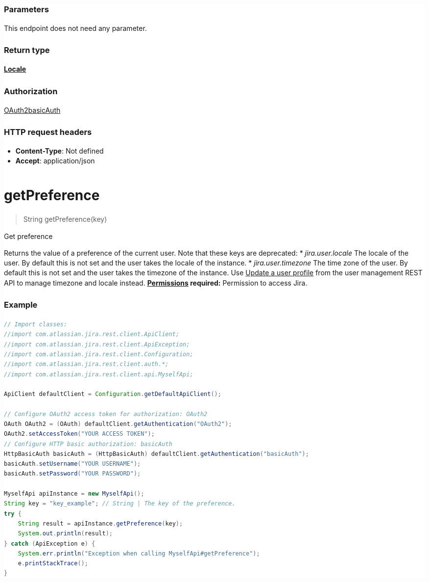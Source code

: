 ### Parameters
This endpoint does not need any parameter.

### Return type

[**Locale**](Locale.md)

### Authorization

[OAuth2](../README.md#OAuth2)[basicAuth](../README.md#basicAuth)

### HTTP request headers

 - **Content-Type**: Not defined
 - **Accept**: application/json

<a name="getPreference"></a>
# **getPreference**
> String getPreference(key)

Get preference

Returns the value of a preference of the current user.  Note that these keys are deprecated:   *  *jira.user.locale* The locale of the user. By default this is not set and the user takes the locale of the instance.  *  *jira.user.timezone* The time zone of the user. By default this is not set and the user takes the timezone of the instance.  Use [ Update a user profile](https://developer.atlassian.com/cloud/admin/user-management/rest/#api-users-account-id-manage-profile-patch) from the user management REST API to manage timezone and locale instead.  **[Permissions](#permissions) required:** Permission to access Jira.

### Example
```java
// Import classes:
//import com.atlassian.jira.rest.client.ApiClient;
//import com.atlassian.jira.rest.client.ApiException;
//import com.atlassian.jira.rest.client.Configuration;
//import com.atlassian.jira.rest.client.auth.*;
//import com.atlassian.jira.rest.client.api.MyselfApi;

ApiClient defaultClient = Configuration.getDefaultApiClient();

// Configure OAuth2 access token for authorization: OAuth2
OAuth OAuth2 = (OAuth) defaultClient.getAuthentication("OAuth2");
OAuth2.setAccessToken("YOUR ACCESS TOKEN");
// Configure HTTP basic authorization: basicAuth
HttpBasicAuth basicAuth = (HttpBasicAuth) defaultClient.getAuthentication("basicAuth");
basicAuth.setUsername("YOUR USERNAME");
basicAuth.setPassword("YOUR PASSWORD");

MyselfApi apiInstance = new MyselfApi();
String key = "key_example"; // String | The key of the preference.
try {
    String result = apiInstance.getPreference(key);
    System.out.println(result);
} catch (ApiException e) {
    System.err.println("Exception when calling MyselfApi#getPreference");
    e.printStackTrace();
}
```
